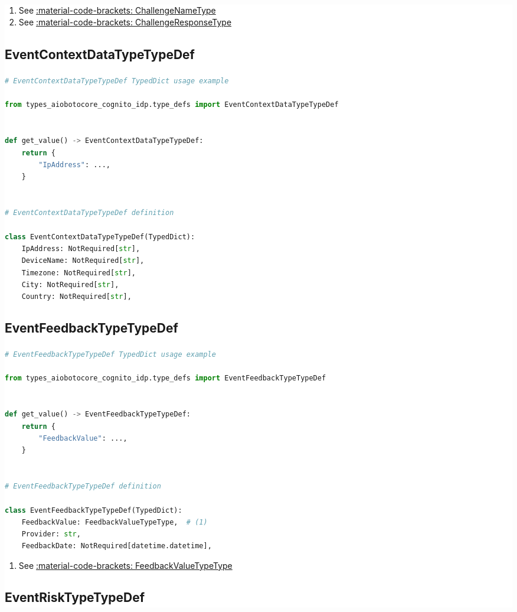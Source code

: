 1. See [:material-code-brackets: ChallengeNameType](./literals.md#challengenametype)
2. See [:material-code-brackets: ChallengeResponseType](./literals.md#challengeresponsetype)

## EventContextDataTypeTypeDef

```python
# EventContextDataTypeTypeDef TypedDict usage example

from types_aiobotocore_cognito_idp.type_defs import EventContextDataTypeTypeDef


def get_value() -> EventContextDataTypeTypeDef:
    return {
        "IpAddress": ...,
    }


# EventContextDataTypeTypeDef definition

class EventContextDataTypeTypeDef(TypedDict):
    IpAddress: NotRequired[str],
    DeviceName: NotRequired[str],
    Timezone: NotRequired[str],
    City: NotRequired[str],
    Country: NotRequired[str],
```


## EventFeedbackTypeTypeDef

```python
# EventFeedbackTypeTypeDef TypedDict usage example

from types_aiobotocore_cognito_idp.type_defs import EventFeedbackTypeTypeDef


def get_value() -> EventFeedbackTypeTypeDef:
    return {
        "FeedbackValue": ...,
    }


# EventFeedbackTypeTypeDef definition

class EventFeedbackTypeTypeDef(TypedDict):
    FeedbackValue: FeedbackValueTypeType,  # (1)
    Provider: str,
    FeedbackDate: NotRequired[datetime.datetime],
```

1. See [:material-code-brackets: FeedbackValueTypeType](./literals.md#feedbackvaluetypetype)

## EventRiskTypeTypeDef
